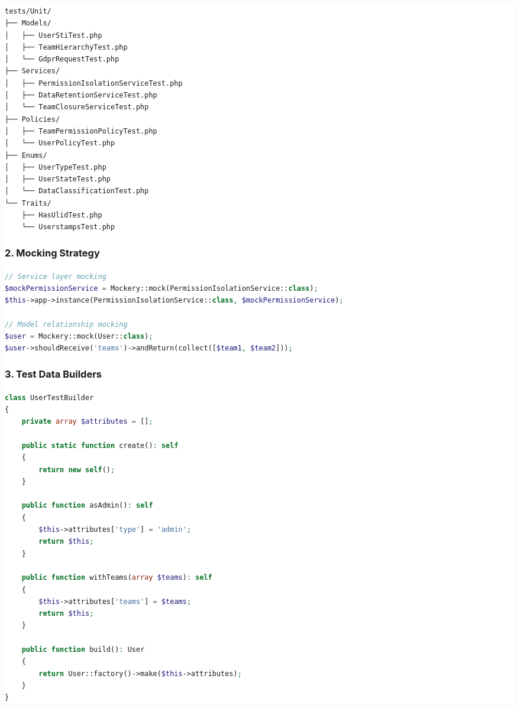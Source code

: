 ```
tests/Unit/
├── Models/
│   ├── UserStiTest.php
│   ├── TeamHierarchyTest.php
│   └── GdprRequestTest.php
├── Services/
│   ├── PermissionIsolationServiceTest.php
│   ├── DataRetentionServiceTest.php
│   └── TeamClosureServiceTest.php
├── Policies/
│   ├── TeamPermissionPolicyTest.php
│   └── UserPolicyTest.php
├── Enums/
│   ├── UserTypeTest.php
│   ├── UserStateTest.php
│   └── DataClassificationTest.php
└── Traits/
    ├── HasUlidTest.php
    └── UserstampsTest.php
```

### 2. Mocking Strategy

```php
// Service layer mocking
$mockPermissionService = Mockery::mock(PermissionIsolationService::class);
$this->app->instance(PermissionIsolationService::class, $mockPermissionService);

// Model relationship mocking
$user = Mockery::mock(User::class);
$user->shouldReceive('teams')->andReturn(collect([$team1, $team2]));
```

### 3. Test Data Builders

```php
class UserTestBuilder
{
    private array $attributes = [];

    public static function create(): self
    {
        return new self();
    }

    public function asAdmin(): self
    {
        $this->attributes['type'] = 'admin';
        return $this;
    }

    public function withTeams(array $teams): self
    {
        $this->attributes['teams'] = $teams;
        return $this;
    }

    public function build(): User
    {
        return User::factory()->make($this->attributes);
    }
}
```
